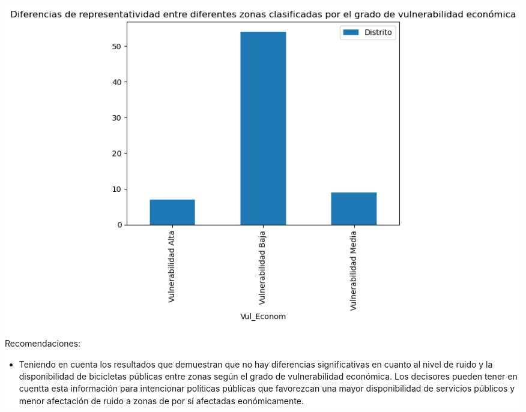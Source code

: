 
    
![png](output_19_0.png)
    


Recomendaciones:

* Teniendo en cuenta los resultados que demuestran que no hay diferencias significativas en cuanto al nivel de ruido y la disponibilidad de bicicletas públicas entre zonas según el grado de vulnerabilidad económica. Los decisores pueden tener en cuentta esta información para intencionar políticas públicas que favorezcan una mayor disponibilidad de servicios públicos y menor afectación de ruido a zonas de por sí afectadas eonómicamente.
